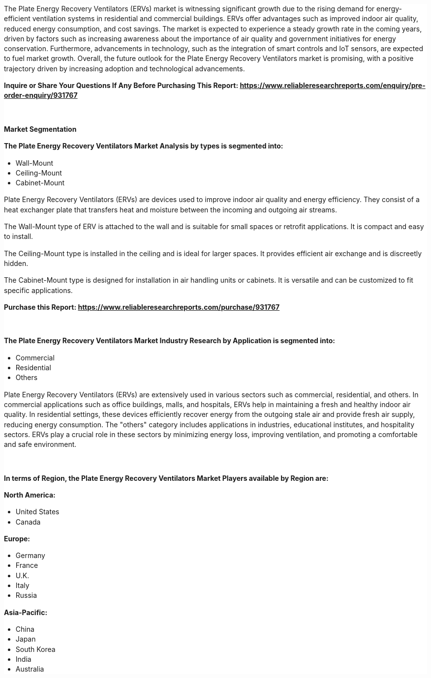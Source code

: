 <p><p>The Plate Energy Recovery Ventilators (ERVs) market is witnessing significant growth due to the rising demand for energy-efficient ventilation systems in residential and commercial buildings. ERVs offer advantages such as improved indoor air quality, reduced energy consumption, and cost savings. The market is expected to experience a steady growth rate in the coming years, driven by factors such as increasing awareness about the importance of air quality and government initiatives for energy conservation. Furthermore, advancements in technology, such as the integration of smart controls and IoT sensors, are expected to fuel market growth. Overall, the future outlook for the Plate Energy Recovery Ventilators market is promising, with a positive trajectory driven by increasing adoption and technological advancements.</p></p>
<p><strong>Inquire or Share Your Questions If Any Before Purchasing This Report: <a href="https://www.reliableresearchreports.com/enquiry/pre-order-enquiry/931767">https://www.reliableresearchreports.com/enquiry/pre-order-enquiry/931767</a></strong></p>
<p>&nbsp;</p>
<p><strong>Market Segmentation</strong></p>
<p><strong>The Plate Energy Recovery Ventilators Market Analysis by types is segmented into:</strong></p>
<p><ul><li>Wall-Mount</li><li>Ceiling-Mount</li><li>Cabinet-Mount</li></ul></p>
<p><p>Plate Energy Recovery Ventilators (ERVs) are devices used to improve indoor air quality and energy efficiency. They consist of a heat exchanger plate that transfers heat and moisture between the incoming and outgoing air streams.</p><p>The Wall-Mount type of ERV is attached to the wall and is suitable for small spaces or retrofit applications. It is compact and easy to install.</p><p>The Ceiling-Mount type is installed in the ceiling and is ideal for larger spaces. It provides efficient air exchange and is discreetly hidden.</p><p>The Cabinet-Mount type is designed for installation in air handling units or cabinets. It is versatile and can be customized to fit specific applications.</p></p>
<p><strong>Purchase this Report:&nbsp;<a href="https://www.reliableresearchreports.com/purchase/931767">https://www.reliableresearchreports.com/purchase/931767</a></strong></p>
<p>&nbsp;</p>
<p><strong>The Plate Energy Recovery Ventilators Market Industry Research by Application is segmented into:</strong></p>
<p><ul><li>Commercial</li><li>Residential</li><li>Others</li></ul></p>
<p><p>Plate Energy Recovery Ventilators (ERVs) are extensively used in various sectors such as commercial, residential, and others. In commercial applications such as office buildings, malls, and hospitals, ERVs help in maintaining a fresh and healthy indoor air quality. In residential settings, these devices efficiently recover energy from the outgoing stale air and provide fresh air supply, reducing energy consumption. The "others" category includes applications in industries, educational institutes, and hospitality sectors. ERVs play a crucial role in these sectors by minimizing energy loss, improving ventilation, and promoting a comfortable and safe environment.</p></p>
<p>&nbsp;</p>
<p><strong>In terms of Region, the Plate Energy Recovery Ventilators Market Players available by Region are:</strong></p>
<p>
    <p> <strong> North America: </strong>
        <ul>
            <li>United States</li>
            <li>Canada</li>
        </ul>
        </p> 
    <p> <strong> Europe: </strong>
        <ul>
            <li>Germany</li>
            <li>France</li>
            <li>U.K.</li>
            <li>Italy</li>
            <li>Russia</li>
        </ul>
        </p> 
    <p> <strong> Asia-Pacific: </strong>
        <ul>
            <li>China</li>
            <li>Japan</li>
            <li>South Korea</li>
            <li>India</li>
            <li>Australia</li>